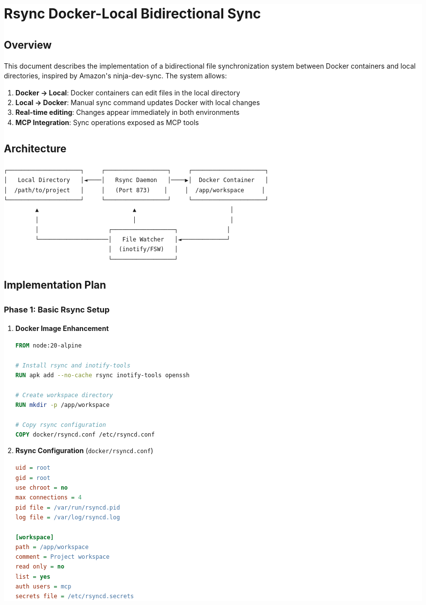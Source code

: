 # Rsync Docker-Local Bidirectional Sync

## Overview

This document describes the implementation of a bidirectional file synchronization system between Docker containers and local directories, inspired by Amazon's ninja-dev-sync. The system allows:

1. **Docker → Local**: Docker containers can edit files in the local directory
2. **Local → Docker**: Manual sync command updates Docker with local changes
3. **Real-time editing**: Changes appear immediately in both environments
4. **MCP Integration**: Sync operations exposed as MCP tools

## Architecture

```
┌─────────────────────┐     ┌──────────────────┐     ┌─────────────────────┐
│   Local Directory   │◄────│   Rsync Daemon   │────▶│  Docker Container   │
│  /path/to/project   │     │   (Port 873)    │     │  /app/workspace     │
└─────────────────────┘     └──────────────────┘     └─────────────────────┘
         ▲                           ▲                           │
         │                           │                           │
         │                    ┌──────────────────┐              │
         └────────────────────│   File Watcher   │◄─────────────┘
                              │  (inotify/FSW)   │
                              └──────────────────┘
```

## Implementation Plan

### Phase 1: Basic Rsync Setup

1. **Docker Image Enhancement**
   ```dockerfile
   FROM node:20-alpine
   
   # Install rsync and inotify-tools
   RUN apk add --no-cache rsync inotify-tools openssh
   
   # Create workspace directory
   RUN mkdir -p /app/workspace
   
   # Copy rsync configuration
   COPY docker/rsyncd.conf /etc/rsyncd.conf
   ```

2. **Rsync Configuration** (`docker/rsyncd.conf`)
   ```ini
   uid = root
   gid = root
   use chroot = no
   max connections = 4
   pid file = /var/run/rsyncd.pid
   log file = /var/log/rsyncd.log
   
   [workspace]
   path = /app/workspace
   comment = Project workspace
   read only = no
   list = yes
   auth users = mcp
   secrets file = /etc/rsyncd.secrets
   ```
